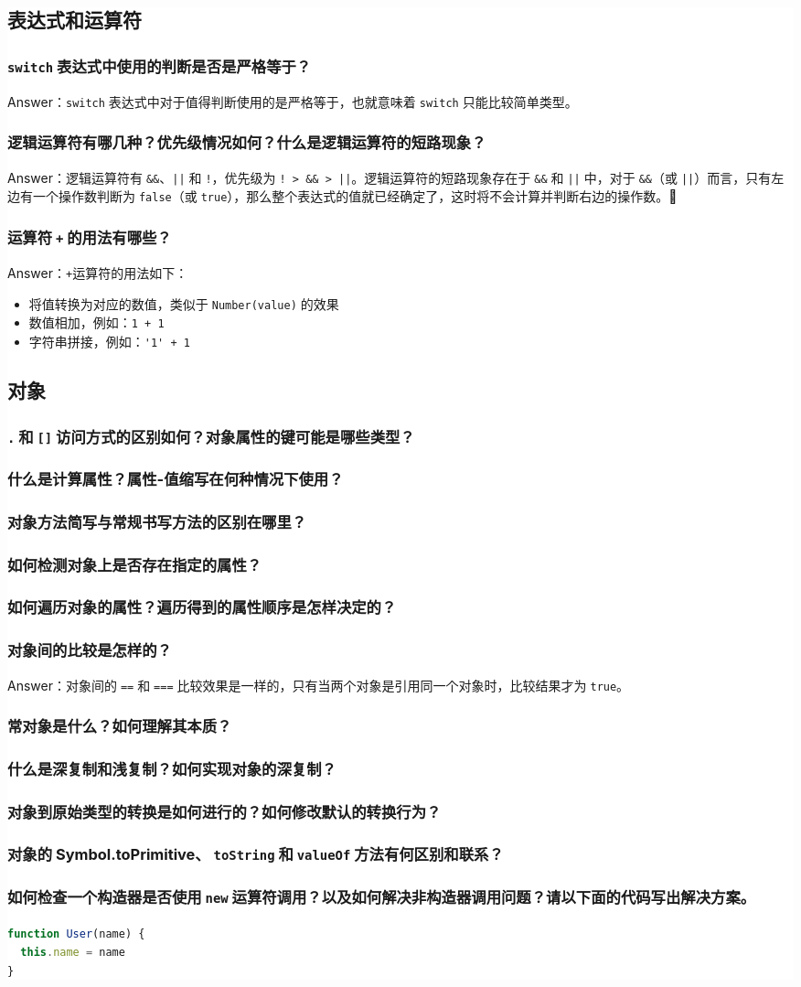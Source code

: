 ## 表达式和运算符

### `switch` 表达式中使用的判断是否是严格等于？

Answer：`switch` 表达式中对于值得判断使用的是严格等于，也就意味着 `switch` 只能比较简单类型。

### 逻辑运算符有哪几种？优先级情况如何？什么是逻辑运算符的短路现象？

Answer：逻辑运算符有 `&&`、`||` 和 `!`，优先级为 `! > && > ||`。逻辑运算符的短路现象存在于 `&&` 和 `||` 中，对于 `&&`（或 `||`）而言，只有左边有一个操作数判断为 `false`（或 `true`），那么整个表达式的值就已经确定了，这时将不会计算并判断右边的操作数。

### 运算符 `+` 的用法有哪些？

Answer：`+`运算符的用法如下：
- 将值转换为对应的数值，类似于 `Number(value)` 的效果
- 数值相加，例如：`1 + 1`
- 字符串拼接，例如：`'1' + 1`

## 对象

### `.` 和 `[]` 访问方式的区别如何？对象属性的键可能是哪些类型？


### 什么是计算属性？属性-值缩写在何种情况下使用？


### 对象方法简写与常规书写方法的区别在哪里？


### 如何检测对象上是否存在指定的属性？


### 如何遍历对象的属性？遍历得到的属性顺序是怎样决定的？


### 对象间的比较是怎样的？

Answer：对象间的 `==` 和 `===` 比较效果是一样的，只有当两个对象是引用同一个对象时，比较结果才为 `true`。

### 常对象是什么？如何理解其本质？
### 什么是深复制和浅复制？如何实现对象的深复制？
### 对象到原始类型的转换是如何进行的？如何修改默认的转换行为？
### 对象的 Symbol.toPrimitive、 `toString` 和 `valueOf` 方法有何区别和联系？
### 如何检查一个构造器是否使用 `new` 运算符调用？以及如何解决非构造器调用问题？请以下面的代码写出解决方案。

```javascript
function User(name) {
  this.name = name
}
```
